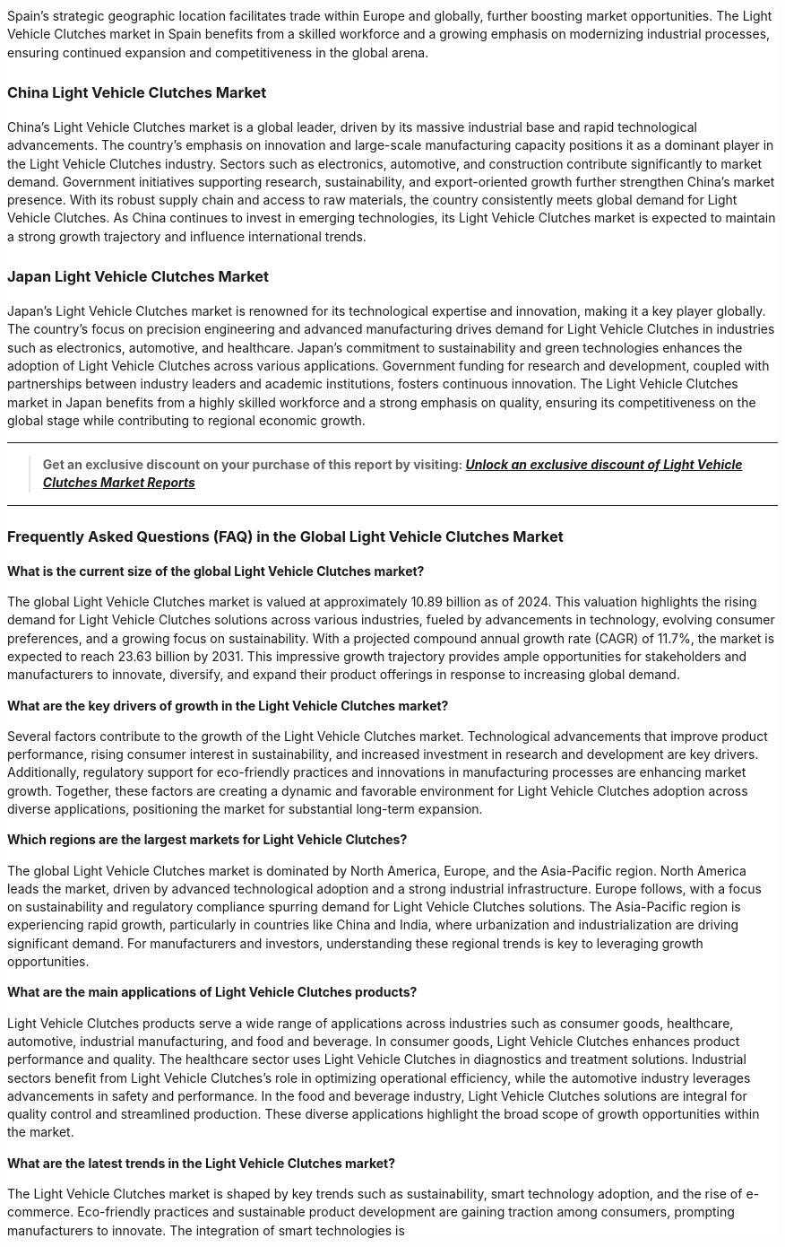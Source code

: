 Spain&rsquo;s strategic geographic location facilitates trade within Europe and globally, further boosting market opportunities. The Light Vehicle Clutches market in Spain benefits from a skilled workforce and a growing emphasis on modernizing industrial processes, ensuring continued expansion and competitiveness in the global arena.</p><h3>China Light Vehicle Clutches Market</h3><p>China&rsquo;s Light Vehicle Clutches market is a global leader, driven by its massive industrial base and rapid technological advancements. The country&rsquo;s emphasis on innovation and large-scale manufacturing capacity positions it as a dominant player in the Light Vehicle Clutches industry. Sectors such as electronics, automotive, and construction contribute significantly to market demand. Government initiatives supporting research, sustainability, and export-oriented growth further strengthen China&rsquo;s market presence. With its robust supply chain and access to raw materials, the country consistently meets global demand for Light Vehicle Clutches. As China continues to invest in emerging technologies, its Light Vehicle Clutches market is expected to maintain a strong growth trajectory and influence international trends.</p><h3>Japan Light Vehicle Clutches Market</h3><p>Japan&rsquo;s Light Vehicle Clutches market is renowned for its technological expertise and innovation, making it a key player globally. The country&rsquo;s focus on precision engineering and advanced manufacturing drives demand for Light Vehicle Clutches in industries such as electronics, automotive, and healthcare. Japan&rsquo;s commitment to sustainability and green technologies enhances the adoption of Light Vehicle Clutches across various applications. Government funding for research and development, coupled with partnerships between industry leaders and academic institutions, fosters continuous innovation. The Light Vehicle Clutches market in Japan benefits from a highly skilled workforce and a strong emphasis on quality, ensuring its competitiveness on the global stage while contributing to regional economic growth.</p><hr /><blockquote><p><strong>Get an exclusive discount on your purchase of this report by visiting: <em><a href="://marketresearchpulse.com/ask-for-discount/148326?utm_source=Github&amp;utm_medium=0115">Unlock an exclusive discount of Light Vehicle Clutches Market Reports</a></em>&nbsp;</strong></p></blockquote><hr /><h3>Frequently Asked Questions (FAQ) in the Global Light Vehicle Clutches Market</h3><p><strong>What is the current size of the global Light Vehicle Clutches market?</strong></p><p>The global Light Vehicle Clutches market is valued at approximately 10.89 billion as of 2024. This valuation highlights the rising demand for Light Vehicle Clutches solutions across various industries, fueled by advancements in technology, evolving consumer preferences, and a growing focus on sustainability. With a projected compound annual growth rate (CAGR) of 11.7%, the market is expected to reach 23.63 billion by 2031. This impressive growth trajectory provides ample opportunities for stakeholders and manufacturers to innovate, diversify, and expand their product offerings in response to increasing global demand.</p><p><strong>What are the key drivers of growth in the Light Vehicle Clutches market?</strong></p><p>Several factors contribute to the growth of the Light Vehicle Clutches market. Technological advancements that improve product performance, rising consumer interest in sustainability, and increased investment in research and development are key drivers. Additionally, regulatory support for eco-friendly practices and innovations in manufacturing processes are enhancing market growth. Together, these factors are creating a dynamic and favorable environment for Light Vehicle Clutches adoption across diverse applications, positioning the market for substantial long-term expansion.</p><p><strong>Which regions are the largest markets for Light Vehicle Clutches?</strong></p><p>The global Light Vehicle Clutches market is dominated by North America, Europe, and the Asia-Pacific region. North America leads the market, driven by advanced technological adoption and a strong industrial infrastructure. Europe follows, with a focus on sustainability and regulatory compliance spurring demand for Light Vehicle Clutches solutions. The Asia-Pacific region is experiencing rapid growth, particularly in countries like China and India, where urbanization and industrialization are driving significant demand. For manufacturers and investors, understanding these regional trends is key to leveraging growth opportunities.</p><p><strong>What are the main applications of Light Vehicle Clutches products?</strong></p><p>Light Vehicle Clutches products serve a wide range of applications across industries such as consumer goods, healthcare, automotive, industrial manufacturing, and food and beverage. In consumer goods, Light Vehicle Clutches enhances product performance and quality. The healthcare sector uses Light Vehicle Clutches in diagnostics and treatment solutions. Industrial sectors benefit from Light Vehicle Clutches&rsquo;s role in optimizing operational efficiency, while the automotive industry leverages advancements in safety and performance. In the food and beverage industry, Light Vehicle Clutches solutions are integral for quality control and streamlined production. These diverse applications highlight the broad scope of growth opportunities within the market.</p><p><strong>What are the latest trends in the Light Vehicle Clutches market?</strong></p><p>The Light Vehicle Clutches market is shaped by key trends such as sustainability, smart technology adoption, and the rise of e-commerce. Eco-friendly practices and sustainable product development are gaining traction among consumers, prompting manufacturers to innovate. The integration of smart technologies is